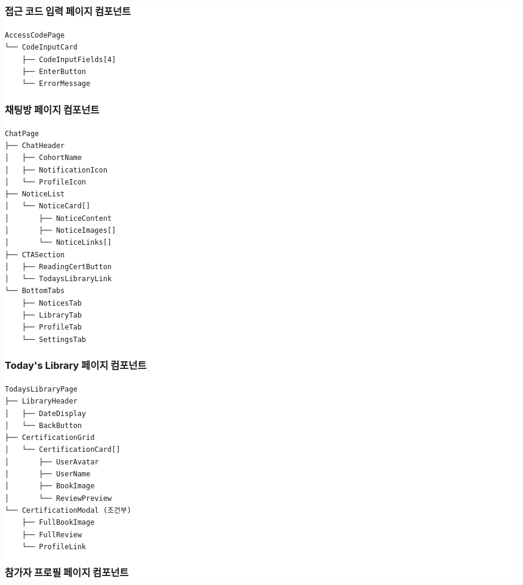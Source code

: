 ### 접근 코드 입력 페이지 컴포넌트

```
AccessCodePage
└── CodeInputCard
    ├── CodeInputFields[4]
    ├── EnterButton
    └── ErrorMessage
```

### 채팅방 페이지 컴포넌트

```
ChatPage
├── ChatHeader
│   ├── CohortName
│   ├── NotificationIcon
│   └── ProfileIcon
├── NoticeList
│   └── NoticeCard[]
│       ├── NoticeContent
│       ├── NoticeImages[]
│       └── NoticeLinks[]
├── CTASection
│   ├── ReadingCertButton
│   └── TodaysLibraryLink
└── BottomTabs
    ├── NoticesTab
    ├── LibraryTab
    ├── ProfileTab
    └── SettingsTab
```

### Today's Library 페이지 컴포넌트

```
TodaysLibraryPage
├── LibraryHeader
│   ├── DateDisplay
│   └── BackButton
├── CertificationGrid
│   └── CertificationCard[]
│       ├── UserAvatar
│       ├── UserName
│       ├── BookImage
│       └── ReviewPreview
└── CertificationModal (조건부)
    ├── FullBookImage
    ├── FullReview
    └── ProfileLink
```

### 참가자 프로필 페이지 컴포넌트
